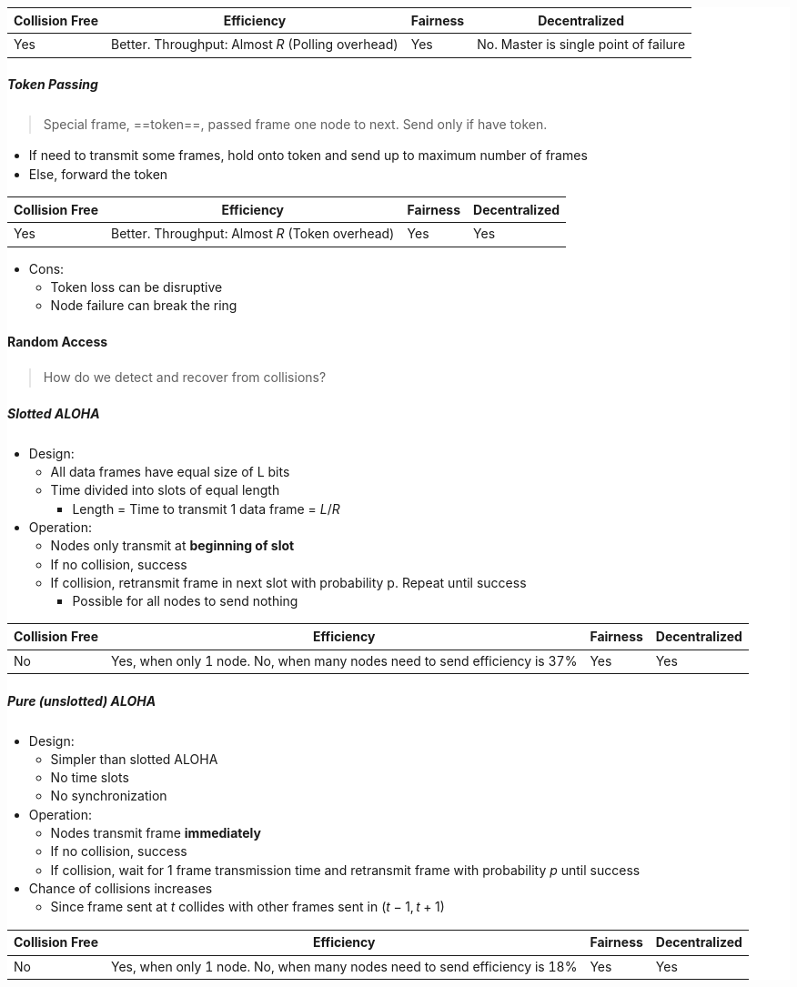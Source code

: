 | Collision Free | Efficiency                                        | Fairness | Decentralized                         |
| -------------- | ------------------------------------------------- | -------- | ------------------------------------- |
| Yes            | Better. Throughput: Almost $R$ (Polling overhead) | Yes      | No. Master is single point of failure |

##### Token Passing

> Special frame, ==token==, passed frame one node to next. Send only if have token.

- If need to transmit some frames, hold onto token and send up to maximum number of frames
- Else, forward the token

| Collision Free | Efficiency                                      | Fairness | Decentralized |
| -------------- | ----------------------------------------------- | -------- | ------------- |
| Yes            | Better. Throughput: Almost $R$ (Token overhead) | Yes      | Yes           |

- Cons:
	- Token loss can be disruptive
	- Node failure can break the ring

#### Random Access

> How do we detect and recover from collisions?

##### Slotted ALOHA

- Design:
	- All data frames have equal size of L bits
	- Time divided into slots of equal length
		- Length = Time to transmit 1 data frame = $L / R$
- Operation:
	- Nodes only transmit at **beginning of slot**
	- If no collision, success
	- If collision, retransmit frame in next slot with probability p. Repeat until success
		- Possible for all nodes to send nothing

| Collision Free | Efficiency                                                                | Fairness | Decentralized |
| -------------- | ------------------------------------------------------------------------- | -------- | ------------- |
| No             | Yes, when only 1 node. No, when many nodes need to send efficiency is 37% | Yes      | Yes           |

##### Pure (unslotted) ALOHA

- Design:
	- Simpler than slotted ALOHA
	- No time slots
	- No synchronization
- Operation:
	- Nodes transmit frame **immediately**
	- If no collision, success
	- If collision, wait for 1 frame transmission time and retransmit frame with probability $p$ until success
- Chance of collisions increases
	- Since frame sent at $t$ collides with other frames sent in $(t - 1, t + 1)$

| Collision Free | Efficiency                                                                | Fairness | Decentralized |
| -------------- | ------------------------------------------------------------------------- | -------- | ------------- |
| No             | Yes, when only 1 node. No, when many nodes need to send efficiency is 18% | Yes      | Yes           |
